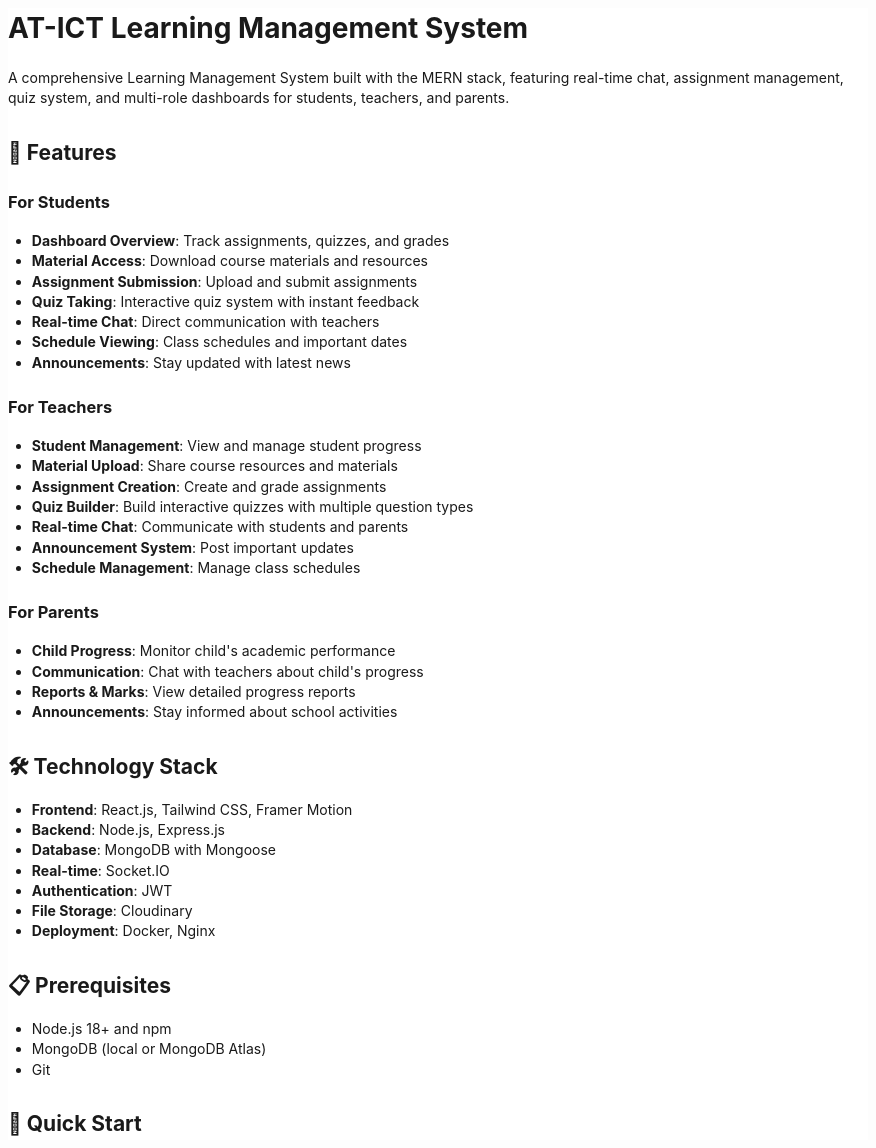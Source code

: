 # AT-ICT Learning Management System

A comprehensive Learning Management System built with the MERN stack, featuring real-time chat, assignment management, quiz system, and multi-role dashboards for students, teachers, and parents.

## 🚀 Features

### For Students
- **Dashboard Overview**: Track assignments, quizzes, and grades
- **Material Access**: Download course materials and resources
- **Assignment Submission**: Upload and submit assignments
- **Quiz Taking**: Interactive quiz system with instant feedback
- **Real-time Chat**: Direct communication with teachers
- **Schedule Viewing**: Class schedules and important dates
- **Announcements**: Stay updated with latest news

### For Teachers
- **Student Management**: View and manage student progress
- **Material Upload**: Share course resources and materials
- **Assignment Creation**: Create and grade assignments
- **Quiz Builder**: Build interactive quizzes with multiple question types
- **Real-time Chat**: Communicate with students and parents
- **Announcement System**: Post important updates
- **Schedule Management**: Manage class schedules

### For Parents
- **Child Progress**: Monitor child's academic performance
- **Communication**: Chat with teachers about child's progress
- **Reports & Marks**: View detailed progress reports
- **Announcements**: Stay informed about school activities

## 🛠️ Technology Stack

- **Frontend**: React.js, Tailwind CSS, Framer Motion
- **Backend**: Node.js, Express.js
- **Database**: MongoDB with Mongoose
- **Real-time**: Socket.IO
- **Authentication**: JWT
- **File Storage**: Cloudinary
- **Deployment**: Docker, Nginx

## 📋 Prerequisites

- Node.js 18+ and npm
- MongoDB (local or MongoDB Atlas)
- Git

## 🚀 Quick Start
